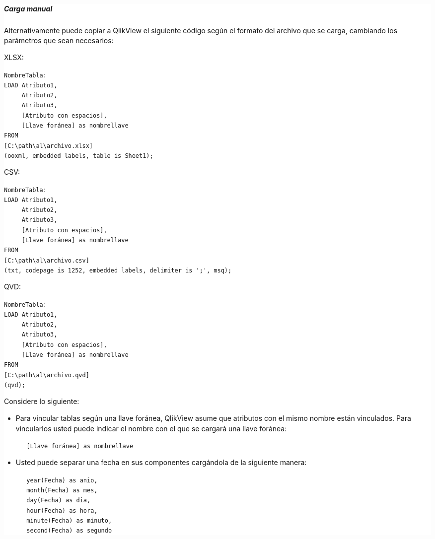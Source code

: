 ##### Carga manual

Alternativamente puede copiar a QlikView el siguiente código según el formato del archivo que se carga, cambiando los parámetros que sean necesarios:

XLSX:

    NombreTabla:
    LOAD Atributo1,
         Atributo2,
         Atributo3,
         [Atributo con espacios],
         [Llave foránea] as nombrellave
    FROM
    [C:\path\al\archivo.xlsx]
    (ooxml, embedded labels, table is Sheet1);

CSV:

    NombreTabla:
    LOAD Atributo1,
         Atributo2,
         Atributo3,
         [Atributo con espacios],
         [Llave foránea] as nombrellave
    FROM
    [C:\path\al\archivo.csv]
    (txt, codepage is 1252, embedded labels, delimiter is ';', msq);

QVD:

    NombreTabla:
    LOAD Atributo1,
         Atributo2,
         Atributo3,
         [Atributo con espacios],
         [Llave foránea] as nombrellave
    FROM
    [C:\path\al\archivo.qvd]
    (qvd);

Considere lo siguiente:

* Para vincular tablas según una llave foránea, QlikView asume que atributos con el mismo nombre están vinculados. Para vincularlos usted puede indicar el nombre con el que se cargará una llave foránea:

         [Llave foránea] as nombrellave

* Usted puede separar una fecha en sus componentes cargándola de la siguiente manera:

         year(Fecha) as anio,
         month(Fecha) as mes,
         day(Fecha) as dia,
         hour(Fecha) as hora,
         minute(Fecha) as minuto,
         second(Fecha) as segundo
